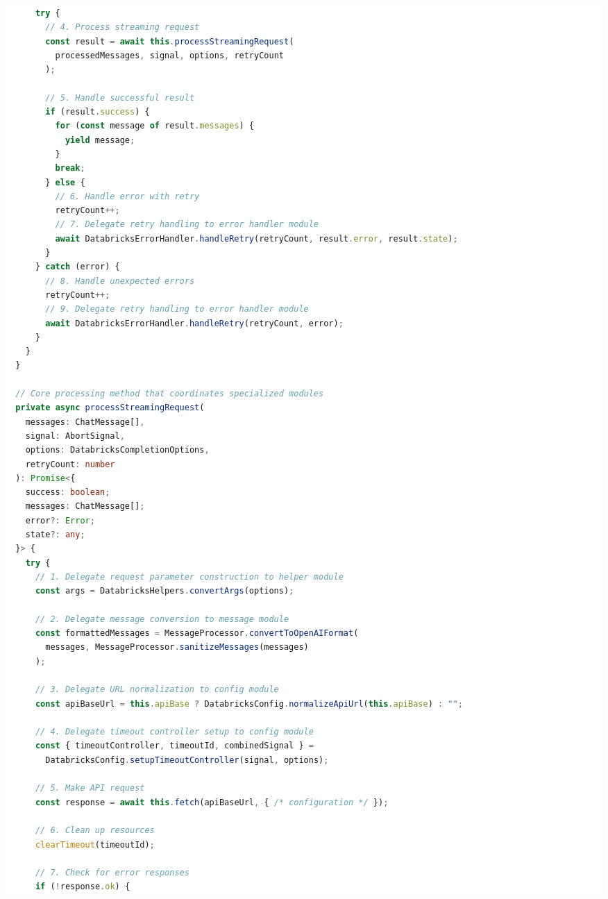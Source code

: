 ```typescript
      try {
        // 4. Process streaming request
        const result = await this.processStreamingRequest(
          processedMessages, signal, options, retryCount
        );
        
        // 5. Handle successful result
        if (result.success) {
          for (const message of result.messages) {
            yield message;
          }
          break;
        } else {
          // 6. Handle error with retry
          retryCount++;
          // 7. Delegate retry handling to error handler module
          await DatabricksErrorHandler.handleRetry(retryCount, result.error, result.state);
        }
      } catch (error) {
        // 8. Handle unexpected errors
        retryCount++;
        // 9. Delegate retry handling to error handler module
        await DatabricksErrorHandler.handleRetry(retryCount, error);
      }
    }
  }

  // Core processing method that coordinates specialized modules
  private async processStreamingRequest(
    messages: ChatMessage[], 
    signal: AbortSignal, 
    options: DatabricksCompletionOptions,
    retryCount: number
  ): Promise<{
    success: boolean;
    messages: ChatMessage[];
    error?: Error;
    state?: any;
  }> {
    try {
      // 1. Delegate request parameter construction to helper module
      const args = DatabricksHelpers.convertArgs(options);
      
      // 2. Delegate message conversion to message module
      const formattedMessages = MessageProcessor.convertToOpenAIFormat(
        messages, MessageProcessor.sanitizeMessages(messages)
      );
      
      // 3. Delegate URL normalization to config module
      const apiBaseUrl = this.apiBase ? DatabricksConfig.normalizeApiUrl(this.apiBase) : "";
      
      // 4. Delegate timeout controller setup to config module
      const { timeoutController, timeoutId, combinedSignal } = 
        DatabricksConfig.setupTimeoutController(signal, options);

      // 5. Make API request
      const response = await this.fetch(apiBaseUrl, { /* configuration */ });

      // 6. Clean up resources
      clearTimeout(timeoutId);

      // 7. Check for error responses
      if (!response.ok) {
```